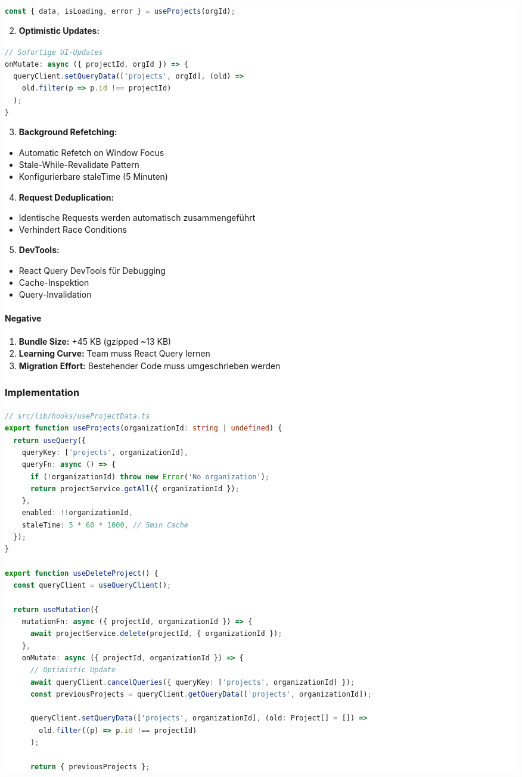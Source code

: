 ```typescript
const { data, isLoading, error } = useProjects(orgId);
```

2. **Optimistic Updates:**
```typescript
// Sofortige UI-Updates
onMutate: async ({ projectId, orgId }) => {
  queryClient.setQueryData(['projects', orgId], (old) =>
    old.filter(p => p.id !== projectId)
  );
}
```

3. **Background Refetching:**
- Automatic Refetch on Window Focus
- Stale-While-Revalidate Pattern
- Konfigurierbare staleTime (5 Minuten)

4. **Request Deduplication:**
- Identische Requests werden automatisch zusammengeführt
- Verhindert Race Conditions

5. **DevTools:**
- React Query DevTools für Debugging
- Cache-Inspektion
- Query-Invalidation

#### Negative

1. **Bundle Size:** +45 KB (gzipped ~13 KB)
2. **Learning Curve:** Team muss React Query lernen
3. **Migration Effort:** Bestehender Code muss umgeschrieben werden

### Implementation

```typescript
// src/lib/hooks/useProjectData.ts
export function useProjects(organizationId: string | undefined) {
  return useQuery({
    queryKey: ['projects', organizationId],
    queryFn: async () => {
      if (!organizationId) throw new Error('No organization');
      return projectService.getAll({ organizationId });
    },
    enabled: !!organizationId,
    staleTime: 5 * 60 * 1000, // 5min Cache
  });
}

export function useDeleteProject() {
  const queryClient = useQueryClient();

  return useMutation({
    mutationFn: async ({ projectId, organizationId }) => {
      await projectService.delete(projectId, { organizationId });
    },
    onMutate: async ({ projectId, organizationId }) => {
      // Optimistic Update
      await queryClient.cancelQueries({ queryKey: ['projects', organizationId] });
      const previousProjects = queryClient.getQueryData(['projects', organizationId]);

      queryClient.setQueryData(['projects', organizationId], (old: Project[] = []) =>
        old.filter((p) => p.id !== projectId)
      );

      return { previousProjects };
```